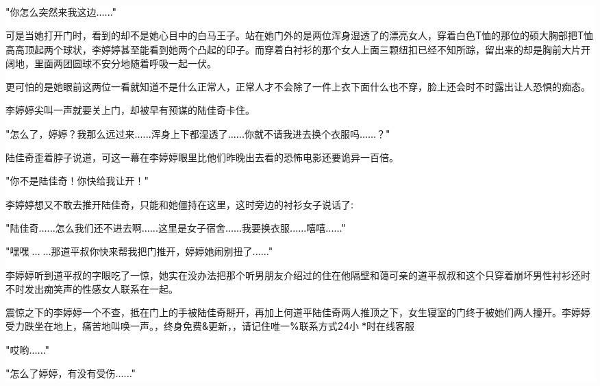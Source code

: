 

"你怎么突然来我这边......"





可是当她打开门时，看到的却不是她心目中的白马王子。站在她门外的是两位浑身湿透了的漂亮女人，穿着白色T恤的那位的硕大胸部把T恤高高顶起两个球状，李婷婷甚至能看到她两个凸起的印子。而穿着白衬衫的那个女人上面三颗纽扣已经不知所踪，留出来的却是胸前大片开阔地，里面两团圆球不安分地随着呼吸一起一伏。





更可怕的是她眼前这两位一看就知道不是什么正常人，正常人才不会除了一件上衣下面什么也不穿，脸上还会时不时露出让人恐惧的痴态。



李婷婷尖叫一声就要关上门，却被早有预谋的陆佳奇卡住。



"怎么了，婷婷？我那么远过来......浑身上下都湿透了......你就不请我进去换个衣服吗......？"



陆佳奇歪着脖子说道，可这一幕在李婷婷眼里比他们昨晚出去看的恐怖电影还要诡异一百倍。





"你不是陆佳奇！你快给我让开！"





李婷婷想又不敢去推开陆佳奇，只能和她僵持在这里，这时旁边的衬衫女子说话了:





"陆佳奇......怎么我们还不进去啊......这里是女子宿舍......我要换衣服......嘻嘻......"





"嘿嘿 ... ...那道平叔你快来帮我把门推开，婷婷她闹别扭了......"





李婷婷听到道平叔的字眼吃了一惊，她实在没办法把那个听男朋友介绍过的住在他隔壁和蔼可亲的道平叔叔和这个只穿着崩坏男性衬衫还时不时发出痴笑声的性感女人联系在一起。





震惊之下的李婷婷一个不查，抵在门上的手被陆佳奇掰开，再加上何道平陆佳奇两人推顶之下，女生寝室的门终于被她们两人撞开。李婷婷受力跌坐在地上，痛苦地叫唤一声。，终身免费&更新，，请记住唯一%联系方式24小 *时在线客服





"哎哟......"



"怎么了婷婷，有没有受伤......"



